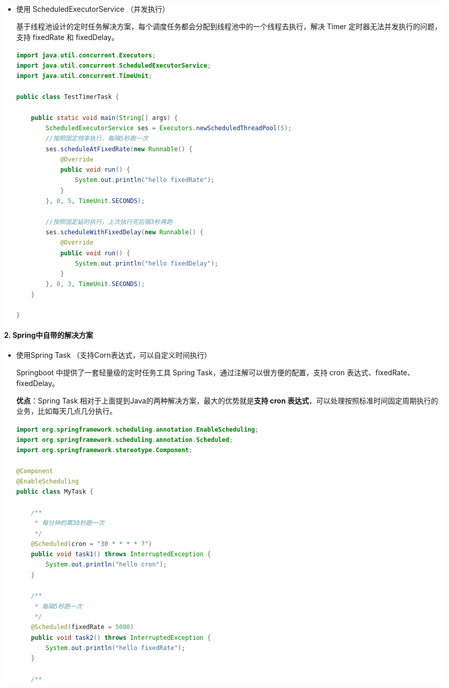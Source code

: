 * 使用 ScheduledExecutorService （并发执行）

  基于线程池设计的定时任务解决方案，每个调度任务都会分配到线程池中的一个线程去执行，解决 Timer 定时器无法并发执行的问题，支持 fixedRate 和 fixedDelay。

  ```java
  import java.util.concurrent.Executors;
  import java.util.concurrent.ScheduledExecutorService;
  import java.util.concurrent.TimeUnit;
  
  public class TestTimerTask {
  
      public static void main(String[] args) {
          ScheduledExecutorService ses = Executors.newScheduledThreadPool(5);
          //按照固定频率执行，每隔5秒跑一次
          ses.scheduleAtFixedRate(new Runnable() {
              @Override
              public void run() {
                  System.out.println("hello fixedRate");
              }
          }, 0, 5, TimeUnit.SECONDS);
  
          //按照固定延时执行，上次执行完后隔3秒再跑
          ses.scheduleWithFixedDelay(new Runnable() {
              @Override
              public void run() {
                  System.out.println("hello fixedDelay");
              }
          }, 0, 3, TimeUnit.SECONDS);
      }
  
  }
  ```

#### 2. Spring中自带的解决方案

* 使用Spring Task （支持Corn表达式，可以自定义时间执行）

  Springboot 中提供了一套轻量级的定时任务工具 Spring Task，通过注解可以很方便的配置，支持 cron 表达式、fixedRate、fixedDelay。

  **优点**：Spring Task 相对于上面提到Java的两种解决方案，最大的优势就是**支持 cron 表达式**，可以处理按照标准时间固定周期执行的业务，比如每天几点几分执行。

  ```java
  import org.springframework.scheduling.annotation.EnableScheduling;
  import org.springframework.scheduling.annotation.Scheduled;
  import org.springframework.stereotype.Component;
  
  @Component
  @EnableScheduling
  public class MyTask {
  
      /**
       * 每分钟的第30秒跑一次
       */
      @Scheduled(cron = "30 * * * * ?")
      public void task1() throws InterruptedException {
          System.out.println("hello cron");
      }
  
      /**
       * 每隔5秒跑一次
       */
      @Scheduled(fixedRate = 5000)
      public void task2() throws InterruptedException {
          System.out.println("hello fixedRate");
      }
  
      /**
  ```